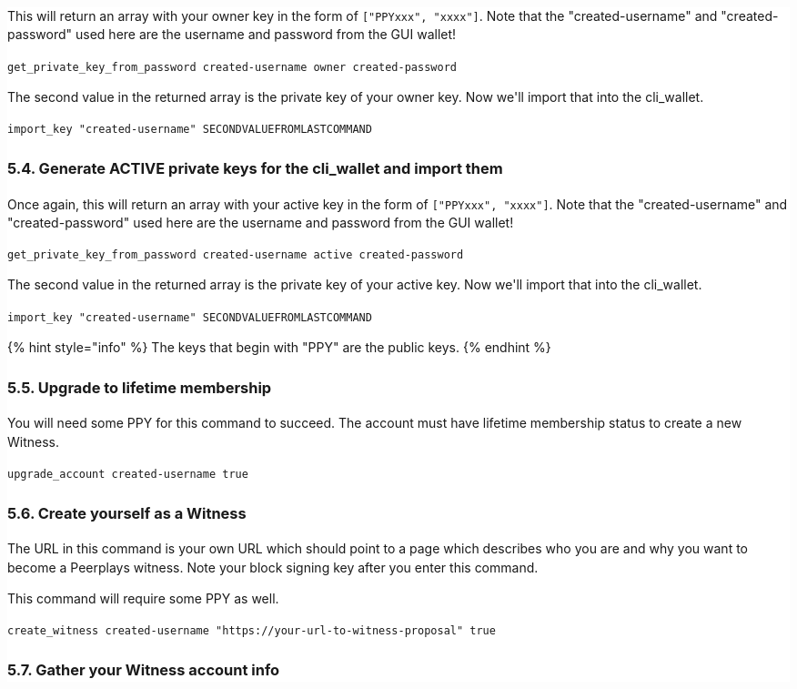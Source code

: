 This will return an array with your owner key in the form of `["PPYxxx", "xxxx"]`. Note that the "created-username" and "created-password" used here are the username and password from the GUI wallet!

```
get_private_key_from_password created-username owner created-password
```

The second value in the returned array is the private key of your owner key. Now we'll import that into the cli\_wallet.

```
import_key "created-username" SECONDVALUEFROMLASTCOMMAND
```

### 5.4. Generate ACTIVE private keys for the cli\_wallet and import them

Once again, this will return an array with your active key in the form of `["PPYxxx", "xxxx"]`. Note that the "created-username" and "created-password" used here are the username and password from the GUI wallet!

```
get_private_key_from_password created-username active created-password
```

The second value in the returned array is the private key of your active key. Now we'll import that into the cli\_wallet.

```
import_key "created-username" SECONDVALUEFROMLASTCOMMAND
```

{% hint style="info" %}
The keys that begin with "PPY" are the public keys.
{% endhint %}

### 5.5. Upgrade to lifetime membership

You will need some PPY for this command to succeed. The account must have lifetime membership status to create a new Witness.

```
upgrade_account created-username true
```

### 5.6. Create yourself as a Witness

The URL in this command is your own URL which should point to a page which describes who you are and why you want to become a Peerplays witness. Note your block signing key after you enter this command.

This command will require some PPY as well.

```
create_witness created-username "https://your-url-to-witness-proposal" true
```

### 5.7. Gather your Witness account info
